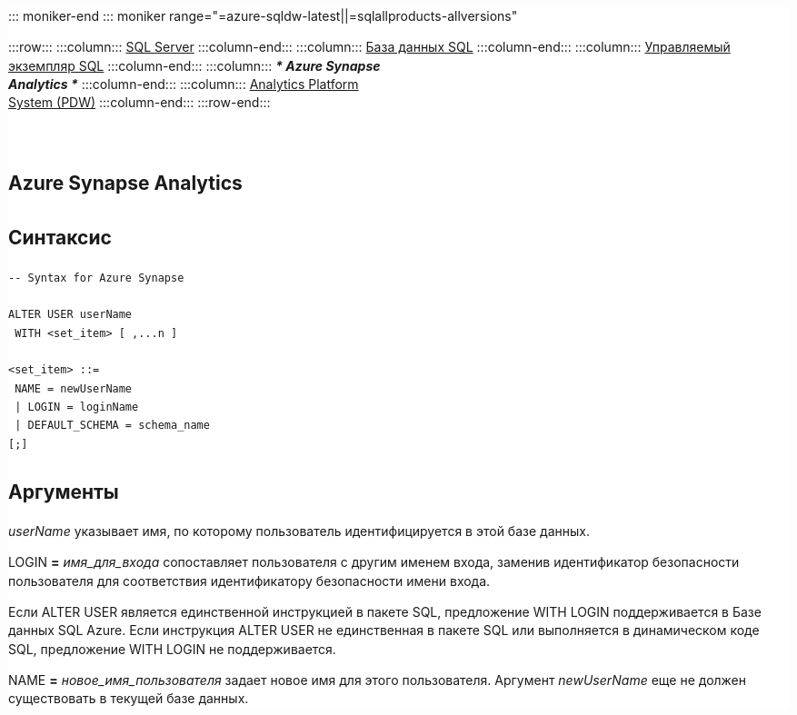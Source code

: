::: moniker-end
::: moniker range="=azure-sqldw-latest||=sqlallproducts-allversions"

:::row:::
    :::column:::
        [SQL Server](alter-user-transact-sql.md?view=sql-server-2017)
    :::column-end:::
    :::column:::
        [База данных SQL](alter-user-transact-sql.md?view=azuresqldb-current)
    :::column-end:::
    :::column:::
        [Управляемый экземпляр SQL](alter-user-transact-sql.md?view=azuresqldb-mi-current)
    :::column-end:::
    :::column:::
        **_\* Azure Synapse<br />Analytics \*_**
    :::column-end:::
    :::column:::
        [Analytics Platform<br />System (PDW)](alter-user-transact-sql.md?view=aps-pdw-2016)
    :::column-end:::
:::row-end:::

&nbsp;

## <a name="azure-synapse-analytics"></a>Azure Synapse Analytics

## <a name="syntax"></a>Синтаксис

```syntaxsql
-- Syntax for Azure Synapse

ALTER USER userName
 WITH <set_item> [ ,...n ]

<set_item> ::=
 NAME = newUserName
 | LOGIN = loginName
 | DEFAULT_SCHEMA = schema_name
[;]
```

## <a name="arguments"></a>Аргументы

 *userName* указывает имя, по которому пользователь идентифицируется в этой базе данных.

 LOGIN **=** _имя_для_входа_ сопоставляет пользователя с другим именем входа, заменив идентификатор безопасности пользователя для соответствия идентификатору безопасности имени входа.

 Если ALTER USER является единственной инструкцией в пакете SQL, предложение WITH LOGIN поддерживается в Базе данных SQL Azure. Если инструкция ALTER USER не единственная в пакете SQL или выполняется в динамическом коде SQL, предложение WITH LOGIN не поддерживается.

 NAME **=** _новое_имя_пользователя_ задает новое имя для этого пользователя. Аргумент *newUserName* еще не должен существовать в текущей базе данных.
